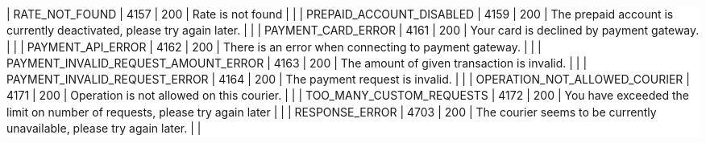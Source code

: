 | RATE_NOT_FOUND | 4157 | 200 | Rate is not found |                                                                                                                                                                                                                                                                                                                                                                                                                                                                                                                                                                             |
| PREPAID_ACCOUNT_DISABLED | 4159 | 200 | The prepaid account is currently deactivated, please try again later. |                                                                                                                                                                                                                                                                                                                                                                                                                                                                                                                                                                             |
| PAYMENT_CARD_ERROR | 4161 | 200 | Your card is declined by payment gateway. |                                                                                                                                                                                                                                                                                                                                                                                                                                                                                                                                                                             |
| PAYMENT_API_ERROR | 4162 | 200 | There is an error when connecting to payment gateway. |                                                                                                                                                                                                                                                                                                                                                                                                                                                                                                                                                                             |
| PAYMENT_INVALID_REQUEST_AMOUNT_ERROR | 4163 | 200 | The amount of given transaction is invalid. |                                                                                                                                                                                                                                                                                                                                                                                                                                                                                                                                                                             |
| PAYMENT_INVALID_REQUEST_ERROR | 4164 | 200 | The payment request is invalid. |                                                                                                                                                                                                                                                                                                                                                                                                                                                                                                                                                                             |
| OPERATION_NOT_ALLOWED_COURIER | 4171 | 200 | Operation is not allowed on this courier. |                                                                                                                                                                                                                                                                                                                                                                                                                                                                                                                                                                             |
| TOO_MANY_CUSTOM_REQUESTS | 4172 | 200 | You have exceeded the limit on number of requests, please try again later |                                                                                                                                                                                                                                                                                                                                                                                                                                                                                                                                                                             |
| RESPONSE_ERROR | 4703 | 200 | The courier seems to be currently unavailable, please try again later. |                                                                                                                                                                                                                                                                                                                                                                                                                                                                                                                                                                             |